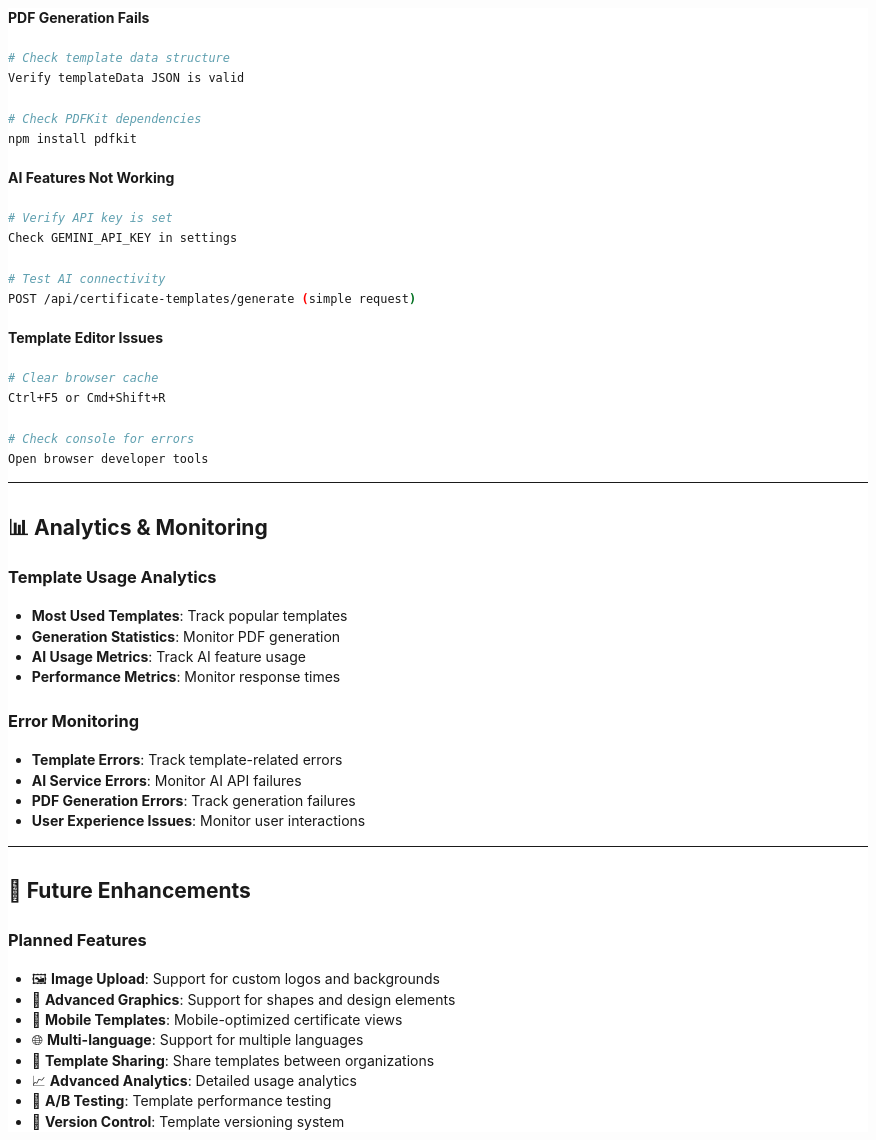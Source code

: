 #### **PDF Generation Fails**
```bash
# Check template data structure
Verify templateData JSON is valid

# Check PDFKit dependencies
npm install pdfkit
```

#### **AI Features Not Working**
```bash
# Verify API key is set
Check GEMINI_API_KEY in settings

# Test AI connectivity
POST /api/certificate-templates/generate (simple request)
```

#### **Template Editor Issues**
```bash
# Clear browser cache
Ctrl+F5 or Cmd+Shift+R

# Check console for errors
Open browser developer tools
```

---

## 📊 Analytics & Monitoring

### **Template Usage Analytics**
- **Most Used Templates**: Track popular templates
- **Generation Statistics**: Monitor PDF generation
- **AI Usage Metrics**: Track AI feature usage
- **Performance Metrics**: Monitor response times

### **Error Monitoring**
- **Template Errors**: Track template-related errors
- **AI Service Errors**: Monitor AI API failures
- **PDF Generation Errors**: Track generation failures
- **User Experience Issues**: Monitor user interactions

---

## 🔮 Future Enhancements

### **Planned Features**
- 🖼️ **Image Upload**: Support for custom logos and backgrounds
- 🎨 **Advanced Graphics**: Support for shapes and design elements
- 📱 **Mobile Templates**: Mobile-optimized certificate views
- 🌐 **Multi-language**: Support for multiple languages
- 🔗 **Template Sharing**: Share templates between organizations
- 📈 **Advanced Analytics**: Detailed usage analytics
- 🎯 **A/B Testing**: Template performance testing
- 🔄 **Version Control**: Template versioning system
